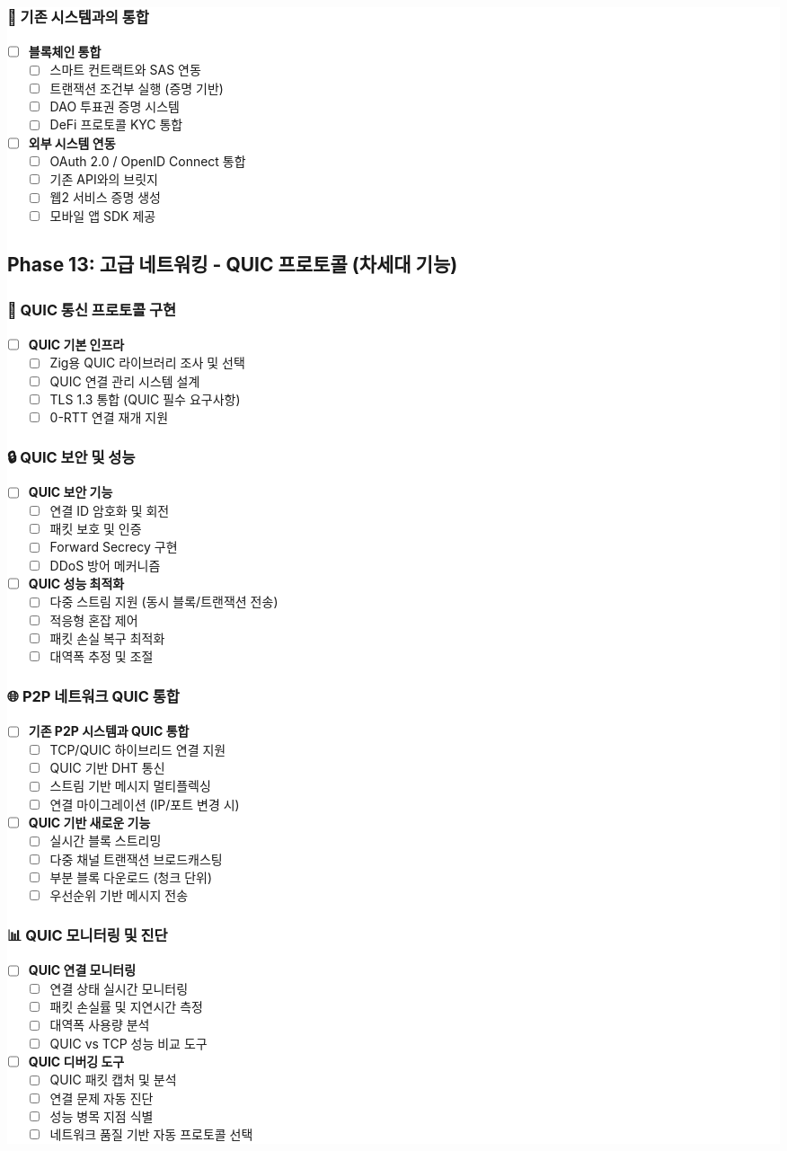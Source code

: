 ### 🔗 기존 시스템과의 통합
- [ ] **블록체인 통합**
  - [ ] 스마트 컨트랙트와 SAS 연동
  - [ ] 트랜잭션 조건부 실행 (증명 기반)
  - [ ] DAO 투표권 증명 시스템
  - [ ] DeFi 프로토콜 KYC 통합
- [ ] **외부 시스템 연동**
  - [ ] OAuth 2.0 / OpenID Connect 통합
  - [ ] 기존 API와의 브릿지
  - [ ] 웹2 서비스 증명 생성
  - [ ] 모바일 앱 SDK 제공

## Phase 13: 고급 네트워킹 - QUIC 프로토콜 (차세대 기능)
### 🚀 QUIC 통신 프로토콜 구현
- [ ] **QUIC 기본 인프라**
  - [ ] Zig용 QUIC 라이브러리 조사 및 선택
  - [ ] QUIC 연결 관리 시스템 설계
  - [ ] TLS 1.3 통합 (QUIC 필수 요구사항)
  - [ ] 0-RTT 연결 재개 지원

### 🔒 QUIC 보안 및 성능
- [ ] **QUIC 보안 기능**
  - [ ] 연결 ID 암호화 및 회전
  - [ ] 패킷 보호 및 인증
  - [ ] Forward Secrecy 구현
  - [ ] DDoS 방어 메커니즘
- [ ] **QUIC 성능 최적화**
  - [ ] 다중 스트림 지원 (동시 블록/트랜잭션 전송)
  - [ ] 적응형 혼잡 제어
  - [ ] 패킷 손실 복구 최적화
  - [ ] 대역폭 추정 및 조절

### 🌐 P2P 네트워크 QUIC 통합
- [ ] **기존 P2P 시스템과 QUIC 통합**
  - [ ] TCP/QUIC 하이브리드 연결 지원
  - [ ] QUIC 기반 DHT 통신
  - [ ] 스트림 기반 메시지 멀티플렉싱
  - [ ] 연결 마이그레이션 (IP/포트 변경 시)
- [ ] **QUIC 기반 새로운 기능**
  - [ ] 실시간 블록 스트리밍
  - [ ] 다중 채널 트랜잭션 브로드캐스팅
  - [ ] 부분 블록 다운로드 (청크 단위)
  - [ ] 우선순위 기반 메시지 전송

### 📊 QUIC 모니터링 및 진단
- [ ] **QUIC 연결 모니터링**
  - [ ] 연결 상태 실시간 모니터링
  - [ ] 패킷 손실률 및 지연시간 측정
  - [ ] 대역폭 사용량 분석
  - [ ] QUIC vs TCP 성능 비교 도구
- [ ] **QUIC 디버깅 도구**
  - [ ] QUIC 패킷 캡처 및 분석
  - [ ] 연결 문제 자동 진단
  - [ ] 성능 병목 지점 식별
  - [ ] 네트워크 품질 기반 자동 프로토콜 선택
